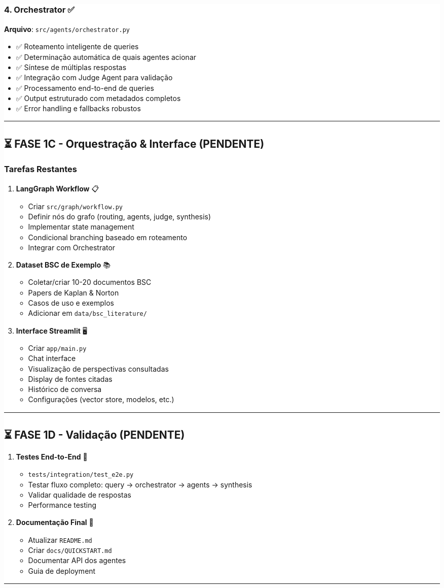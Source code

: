 ### 4. Orchestrator ✅

**Arquivo**: `src/agents/orchestrator.py`

- ✅ Roteamento inteligente de queries
- ✅ Determinação automática de quais agentes acionar
- ✅ Síntese de múltiplas respostas
- ✅ Integração com Judge Agent para validação
- ✅ Processamento end-to-end de queries
- ✅ Output estruturado com metadados completos
- ✅ Error handling e fallbacks robustos

---

## ⏳ FASE 1C - Orquestração & Interface (PENDENTE)

### Tarefas Restantes

1. **LangGraph Workflow** 📋
   - Criar `src/graph/workflow.py`
   - Definir nós do grafo (routing, agents, judge, synthesis)
   - Implementar state management
   - Condicional branching baseado em roteamento
   - Integrar com Orchestrator

2. **Dataset BSC de Exemplo** 📚
   - Coletar/criar 10-20 documentos BSC
   - Papers de Kaplan & Norton
   - Casos de uso e exemplos
   - Adicionar em `data/bsc_literature/`

3. **Interface Streamlit** 🖥️
   - Criar `app/main.py`
   - Chat interface
   - Visualização de perspectivas consultadas
   - Display de fontes citadas
   - Histórico de conversa
   - Configurações (vector store, modelos, etc.)

---

## ⏳ FASE 1D - Validação (PENDENTE)

1. **Testes End-to-End** 🧪
   - `tests/integration/test_e2e.py`
   - Testar fluxo completo: query → orchestrator → agents → synthesis
   - Validar qualidade de respostas
   - Performance testing

2. **Documentação Final** 📖
   - Atualizar `README.md`
   - Criar `docs/QUICKSTART.md`
   - Documentar API dos agentes
   - Guia de deployment

---